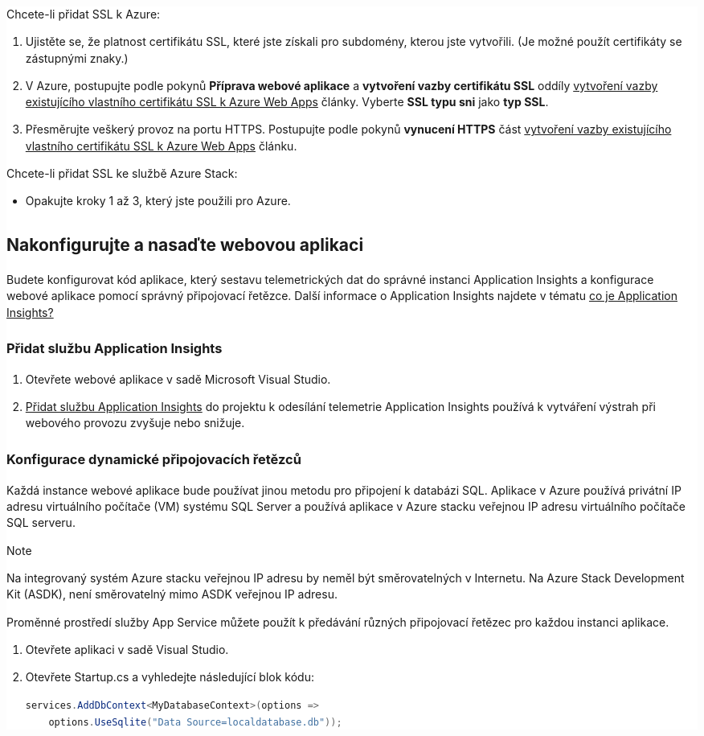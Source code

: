 Chcete-li přidat SSL k Azure:

1. Ujistěte se, že platnost certifikátu SSL, které jste získali pro subdomény, kterou jste vytvořili. (Je možné použít certifikáty se zástupnými znaky.)

2. V Azure, postupujte podle pokynů **Příprava webové aplikace** a **vytvoření vazby certifikátu SSL** oddíly [vytvoření vazby existujícího vlastního certifikátu SSL k Azure Web Apps](https://docs.microsoft.com/Azure/app-service/app-service-web-tutorial-custom-ssl) články. Vyberte **SSL typu sni** jako **typ SSL**.

3. Přesměrujte veškerý provoz na portu HTTPS. Postupujte podle pokynů **vynucení HTTPS** část [vytvoření vazby existujícího vlastního certifikátu SSL k Azure Web Apps](https://docs.microsoft.com/Azure/app-service/app-service-web-tutorial-custom-ssl) článku.

Chcete-li přidat SSL ke službě Azure Stack:

- Opakujte kroky 1 až 3, který jste použili pro Azure.

## <a name="configure-and-deploy-the-web-application"></a>Nakonfigurujte a nasaďte webovou aplikaci

Budete konfigurovat kód aplikace, který sestavu telemetrických dat do správné instanci Application Insights a konfigurace webové aplikace pomocí správný připojovací řetězce. Další informace o Application Insights najdete v tématu [co je Application Insights?](https://docs.microsoft.com/azure/application-insights/app-insights-overview)

### <a name="add-application-insights"></a>Přidat službu Application Insights

1. Otevřete webové aplikace v sadě Microsoft Visual Studio.

2. [Přidat službu Application Insights](https://docs.microsoft.com/azure/application-insights/app-insights-asp-net-core#add-application-insights-telemetry) do projektu k odesílání telemetrie Application Insights používá k vytváření výstrah při webového provozu zvyšuje nebo snižuje.

### <a name="configure-dynamic-connection-strings"></a>Konfigurace dynamické připojovacích řetězců

Každá instance webové aplikace bude používat jinou metodu pro připojení k databázi SQL. Aplikace v Azure používá privátní IP adresu virtuálního počítače (VM) systému SQL Server a používá aplikace v Azure stacku veřejnou IP adresu virtuálního počítače SQL serveru.

> [!Note]  
> Na integrovaný systém Azure stacku veřejnou IP adresu by neměl být směrovatelných v Internetu. Na Azure Stack Development Kit (ASDK), není směrovatelný mimo ASDK veřejnou IP adresu.

Proměnné prostředí služby App Service můžete použít k předávání různých připojovací řetězec pro každou instanci aplikace.

1. Otevřete aplikaci v sadě Visual Studio.

2. Otevřete Startup.cs a vyhledejte následující blok kódu:

    ```C#
    services.AddDbContext<MyDatabaseContext>(options =>
        options.UseSqlite("Data Source=localdatabase.db"));
    ```
